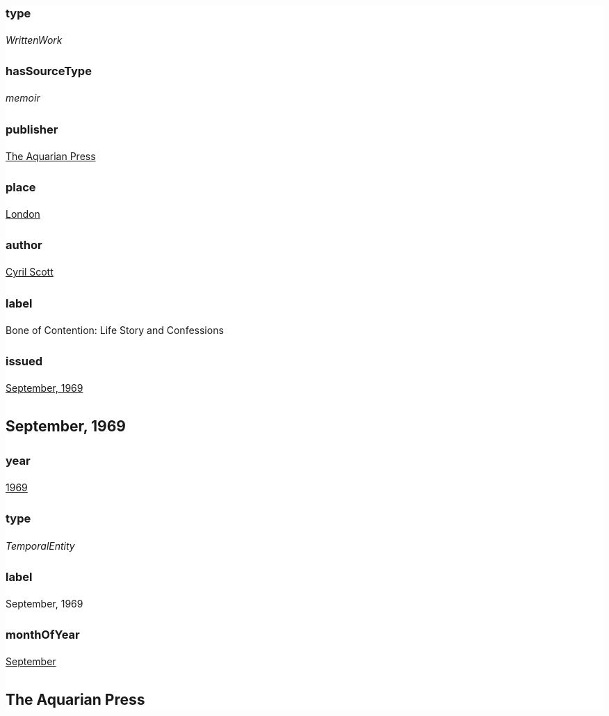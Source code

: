 ### type


*WrittenWork*

### hasSourceType


*memoir*

### publisher


[The Aquarian Press](#The-Aquarian-Press)

### place


[London](#London)

### author


[Cyril Scott](#Cyril-Scott)

### label


Bone of Contention: Life Story and Confessions

### issued


[September, 1969](#September-1969)

## September, 1969

### year


[1969](#1969)

### type


*TemporalEntity*

### label


September, 1969

### monthOfYear


[September](#September)

## The Aquarian Press
